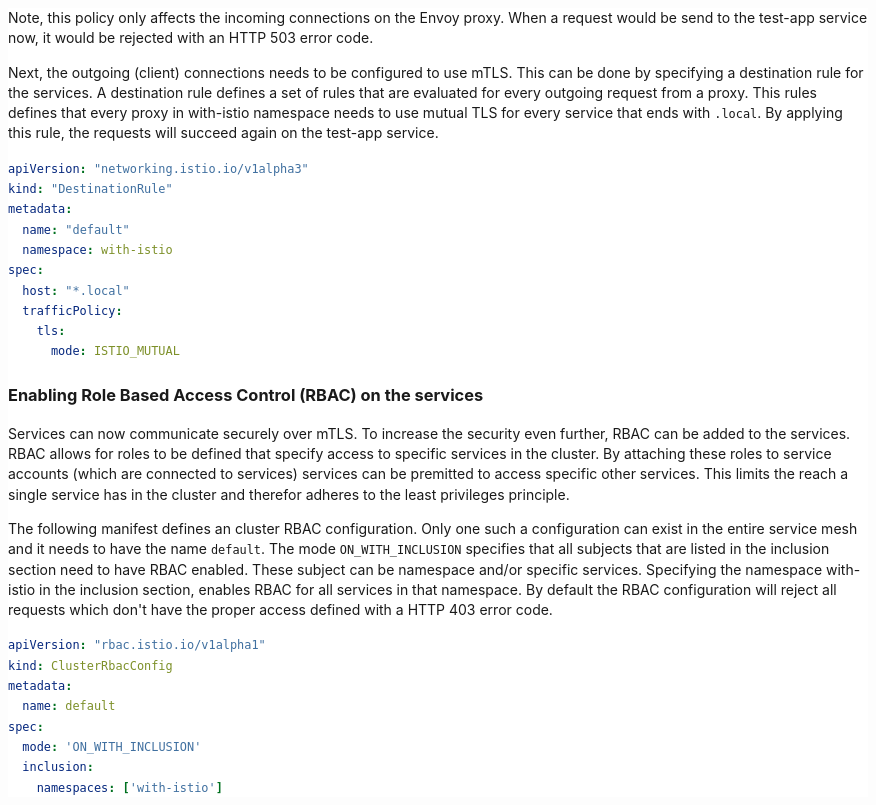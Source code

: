 Note, this policy only affects the incoming connections on the Envoy proxy.
When a request would be send to the test-app service now, it would be rejected with an HTTP 503 error code.

Next, the outgoing (client) connections needs to be configured to use mTLS.
This can be done by specifying a destination rule for the services.
A destination rule defines a set of rules that are evaluated for every outgoing request from a proxy.
This rules defines that every proxy in with-istio namespace needs to use mutual TLS for every service that ends with `.local`.
By applying this rule, the requests will succeed again on the test-app service.

```yaml
apiVersion: "networking.istio.io/v1alpha3"
kind: "DestinationRule"
metadata:
  name: "default"
  namespace: with-istio
spec:
  host: "*.local"
  trafficPolicy:
    tls:
      mode: ISTIO_MUTUAL
```

### Enabling Role Based Access Control (RBAC) on the services

Services can now communicate securely over mTLS.
To increase the security even further, RBAC can be added to the services.
RBAC allows for roles to be defined that specify access to specific services in the cluster. 
By attaching these roles to service accounts (which are connected to services) services can be premitted to access specific other services. 
This limits the reach a single service has in the cluster and therefor adheres to the least privileges principle.

The following manifest defines an cluster RBAC configuration.
Only one such a configuration can exist in the entire service mesh and it needs to have the name `default`.
The mode `ON_WITH_INCLUSION` specifies that all subjects that are listed in the inclusion section need to have RBAC enabled. 
These subject can be namespace and/or specific services.
Specifying the namespace with-istio in the inclusion section, enables RBAC for all services in that namespace.
By default the RBAC configuration will reject all requests which don't have the proper access defined with a HTTP 403 error code. 

```yaml
apiVersion: "rbac.istio.io/v1alpha1"
kind: ClusterRbacConfig
metadata:
  name: default
spec:
  mode: 'ON_WITH_INCLUSION'
  inclusion:
    namespaces: ['with-istio']
```
